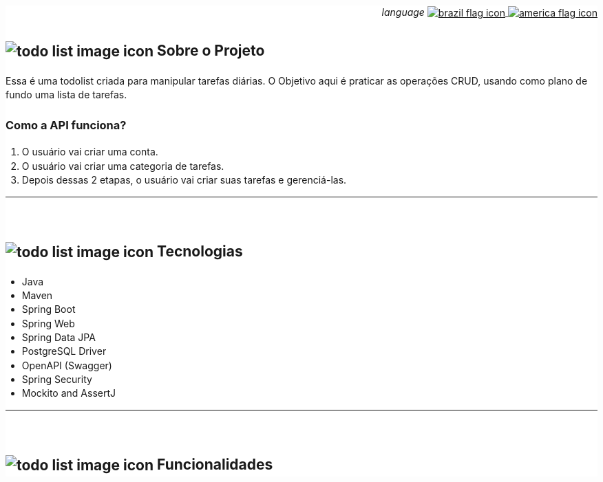 
<div align="right">
    <span><em>language</em></span>
    <!-- BR -->
    <a href="#">
        <img src="https://cdn.icon-icons.com/icons2/83/PNG/512/brazil_15818.png" alt="brazil flag icon" width="20x" align="center">
    </a>
    <!-- US -->
    <a href="../../../../README.md">
        <img src="https://cdn.icon-icons.com/icons2/3665/PNG/512/usa_flag_united_states_america_icon_228698.png" alt="america flag icon" width="20px" align="center">
    </a>
</div>


## <img src="https://cdn2.iconfinder.com/data/icons/flat-pack-1/64/Computer-512.png" alt="todo list image icon" width="40px" align="center"> Sobre o Projeto
Essa é uma todolist criada para manipular tarefas diárias. O Objetivo aqui é praticar as operações CRUD, usando como plano de fundo uma lista de tarefas.

### Como a API funciona?

1. O usuário vai criar uma conta.
2. O usuário vai criar uma categoria de tarefas.
3. Depois dessas 2 etapas, o usuário vai criar suas tarefas e gerenciá-las.

<hr>
<br>


## <img src="https://cdn4.iconfinder.com/data/icons/general-office/91/General_Office_48-256.png" alt="todo list image icon" width="40px" align="center"> Tecnologias
- Java
- Maven
- Spring Boot
- Spring Web
- Spring Data JPA
- PostgreSQL Driver
- OpenAPI (Swagger)
- Spring Security
- Mockito and AssertJ

<hr>
<br>


## <img src="https://cdn2.iconfinder.com/data/icons/75-market-research-wildberry-vol-1/256/Guideline-256.png" alt="todo list image icon" width="40px" align="center"> Funcionalidades

